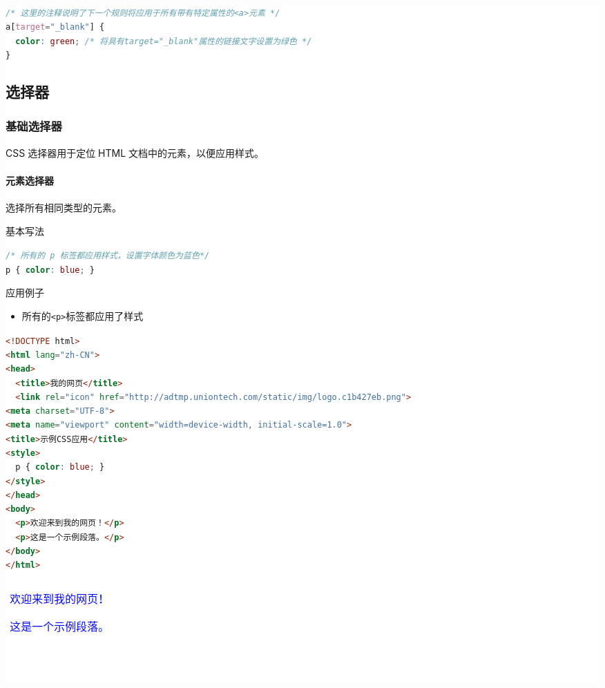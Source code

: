 ```css
/* 这里的注释说明了下一个规则将应用于所有带有特定属性的<a>元素 */
a[target="_blank"] {
  color: green; /* 将具有target="_blank"属性的链接文字设置为绿色 */
}
```



## 选择器

### 基础选择器

CSS 选择器用于定位 HTML 文档中的元素，以便应用样式。

#### 元素选择器

选择所有相同类型的元素。

基本写法

```css
/* 所有的 p 标签都应用样式，设置字体颜色为蓝色*/   
p { color: blue; }
```

应用例子

- 所有的`<p>`标签都应用了样式

```html
<!DOCTYPE html>
<html lang="zh-CN">
<head>
  <title>我的网页</title>
  <link rel="icon" href="http://adtmp.uniontech.com/static/img/logo.c1b427eb.png">
<meta charset="UTF-8">
<meta name="viewport" content="width=device-width, initial-scale=1.0">
<title>示例CSS应用</title>
<style>
  p { color: blue; }
</style>
</head>
<body>
  <p>欢迎来到我的网页！</p>
  <p>这是一个示例段落。</p>
</body>
</html>
```

![image-20240925163800633](/html_css_js_asset/image-20240925163800633.png)

